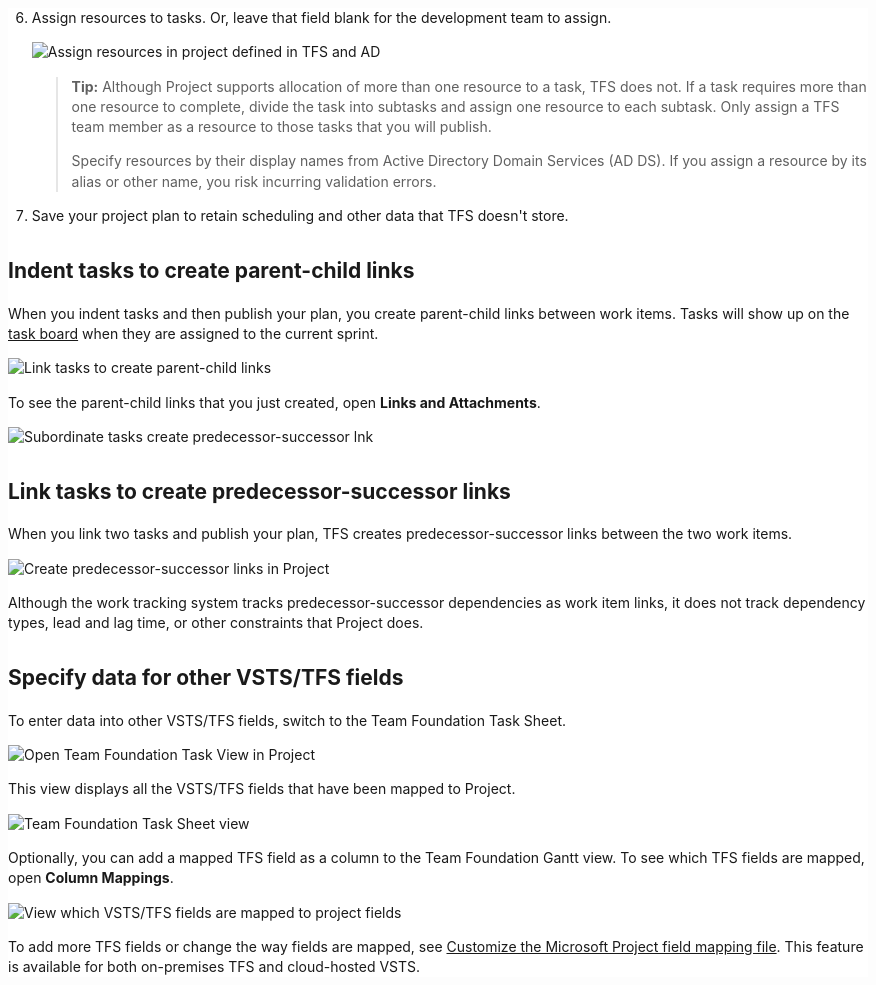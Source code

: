 6.  Assign resources to tasks. Or, leave that field blank for the development team to assign.

    ![Assign resources in project defined in TFS and AD](_img/create-your-backlog-tasks-using-project/IC658313.png)

    >**Tip:**   Although Project supports allocation of more than one resource to a task, TFS does not. If a task requires more than one resource to complete, divide the task into subtasks and assign one resource to each subtask. Only assign a TFS team member as a resource to those tasks that you will publish.
    >  
    >Specify resources by their display names from Active Directory Domain Services (AD DS). If you assign a resource by its alias or other name, you risk incurring validation errors.

7.  Save your project plan to retain scheduling and other data that TFS doesn't store.

## Indent tasks to create parent-child links

When you indent tasks and then publish your plan, you create parent-child links between work items. Tasks will show up on the [task board](../../scrum/task-board.md) when they are assigned to the current sprint.

![Link tasks to create parent-child links](_img/create-your-backlog-tasks-using-project/IC658913.png)

To see the parent-child links that you just created, open **Links and Attachments**.

![Subordinate tasks create predecessor-successor lnk](_img/create-your-backlog-tasks-using-project/IC658914.png)

## Link tasks to create predecessor-successor links

When you link two tasks and publish your plan, TFS creates predecessor-successor links between the two work items.

![Create predecessor-successor links in Project](_img/create-your-backlog-tasks-using-project/IC660421.png)  

Although the work tracking system tracks predecessor-successor dependencies as work item links, it does not track dependency types, lead and lag time, or other constraints that Project does.

## Specify data for other VSTS/TFS fields 

To enter data into other VSTS/TFS fields, switch to the Team Foundation Task Sheet.

![Open Team Foundation Task View in Project](_img/create-your-backlog-tasks-using-project/IC660422.png)  

This view displays all the VSTS/TFS fields that have been mapped to Project.

![Team Foundation Task Sheet view](_img/create-your-backlog-tasks-using-project/IC697756.png)  
  
Optionally, you can add a mapped TFS field as a column to the Team Foundation Gantt view. To see which TFS fields are mapped, open **Column Mappings**.

![View which VSTS/TFS  fields are mapped to project fields](_img/create-your-backlog-tasks-using-project/IC658915.png)  

To add more TFS  fields or change the way fields are mapped, see [Customize the Microsoft Project field mapping file](https://msdn.microsoft.com/en-us/library/ms404686.aspx). This feature is available for both on-premises TFS and cloud-hosted VSTS. 
